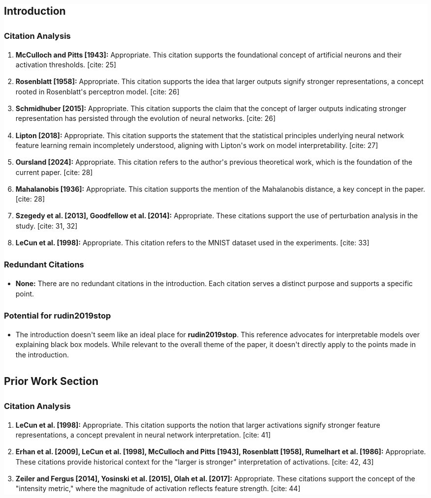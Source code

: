 ## Introduction

### Citation Analysis

1.  **McCulloch and Pitts [1943]:** Appropriate. This citation supports the foundational concept of artificial neurons and their activation thresholds. [cite: 25]

2.  **Rosenblatt [1958]:** Appropriate. This citation supports the idea that larger outputs signify stronger representations, a concept rooted in Rosenblatt's perceptron model. [cite: 26]

3.  **Schmidhuber [2015]:** Appropriate. This citation supports the claim that the concept of larger outputs indicating stronger representation has persisted through the evolution of neural networks. [cite: 26]

4.  **Lipton [2018]:** Appropriate. This citation supports the statement that the statistical principles underlying neural network feature learning remain incompletely understood, aligning with Lipton's work on model interpretability. [cite: 27]

5.  **Oursland [2024]:** Appropriate. This citation refers to the author's previous theoretical work, which is the foundation of the current paper. [cite: 28]

6.  **Mahalanobis [1936]:** Appropriate. This citation supports the mention of the Mahalanobis distance, a key concept in the paper. [cite: 28]

7.  **Szegedy et al. [2013], Goodfellow et al. [2014]:** Appropriate. These citations support the use of perturbation analysis in the study. [cite: 31, 32]

8.  **LeCun et al. [1998]:** Appropriate. This citation refers to the MNIST dataset used in the experiments. [cite: 33]

### Redundant Citations

*   **None:**  There are no redundant citations in the introduction. Each citation serves a distinct purpose and supports a specific point.

### Potential for rudin2019stop

*   The introduction doesn't seem like an ideal place for **rudin2019stop**. This reference advocates for interpretable models over explaining black box models. While relevant to the overall theme of the paper, it doesn't directly apply to the points made in the introduction.


## Prior Work Section

### Citation Analysis

1.  **LeCun et al. [1998]:** Appropriate. This citation supports the notion that larger activations signify stronger feature representations, a concept prevalent in neural network interpretation. [cite: 41]

2.  **Erhan et al. [2009], LeCun et al. [1998], McCulloch and Pitts [1943], Rosenblatt [1958], Rumelhart et al. [1986]:** Appropriate. These citations provide historical context for the "larger is stronger" interpretation of activations. [cite: 42, 43]

3.  **Zeiler and Fergus [2014], Yosinski et al. [2015], Olah et al. [2017]:** Appropriate. These citations support the concept of the "intensity metric," where the magnitude of activation reflects feature strength. [cite: 44]

